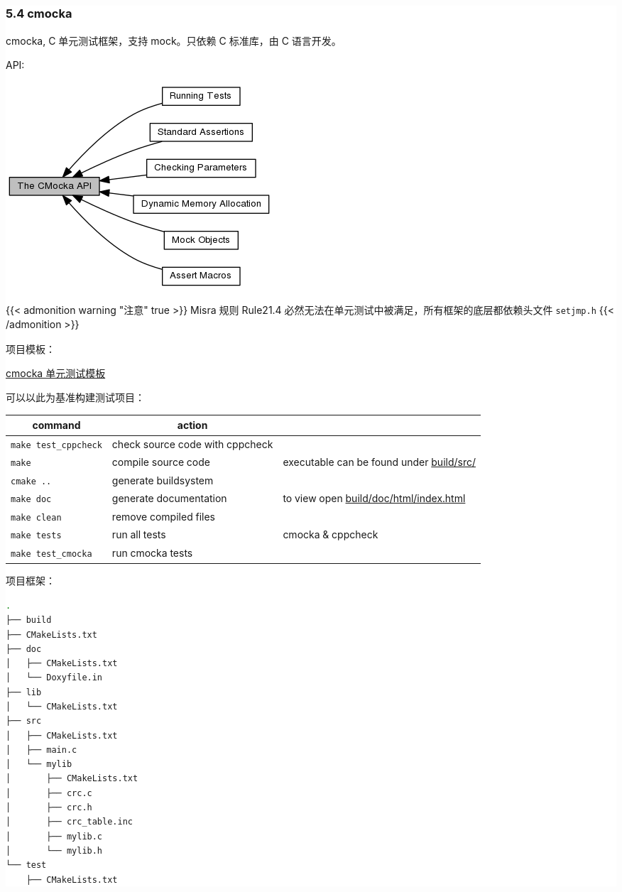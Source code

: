 ### 5.4 cmocka

cmocka, C 单元测试框架，支持 mock。只依赖 C 标准库，由 C 语言开发。

API:

![cmocka](/UnitTesting/cmocka.png)

{{< admonition warning "注意" true >}}
Misra 规则 Rule21.4 必然无法在单元测试中被满足，所有框架的底层都依赖头文件 `setjmp.h`
{{< /admonition >}}

项目模板：

[cmocka 单元测试模板](https://github.com/NikLeberg/cmake-cmocka-tdd-template)

可以以此为基准构建测试项目：

command | action | &nbsp;
---|---|---
`make test_cppcheck` | check source code with cppcheck | &nbsp;
`make` | compile source code | executable can be found under [build/src/](build/src/)
`cmake ..` | generate buildsystem | &nbsp;
`make doc` | generate documentation | to view open [build/doc/html/index.html](build/doc/html/index.html)
`make clean` | remove compiled files | &nbsp;
`make tests` | run all tests  | cmocka & cppcheck
`make test_cmocka` | run cmocka tests | &nbsp;

项目框架：

```bash
.
├── build
├── CMakeLists.txt
├── doc
│   ├── CMakeLists.txt
│   └── Doxyfile.in
├── lib
│   └── CMakeLists.txt
├── src
│   ├── CMakeLists.txt
│   ├── main.c
│   └── mylib
│       ├── CMakeLists.txt
│       ├── crc.c
│       ├── crc.h
│       ├── crc_table.inc
│       ├── mylib.c
│       └── mylib.h
└── test
    ├── CMakeLists.txt
```